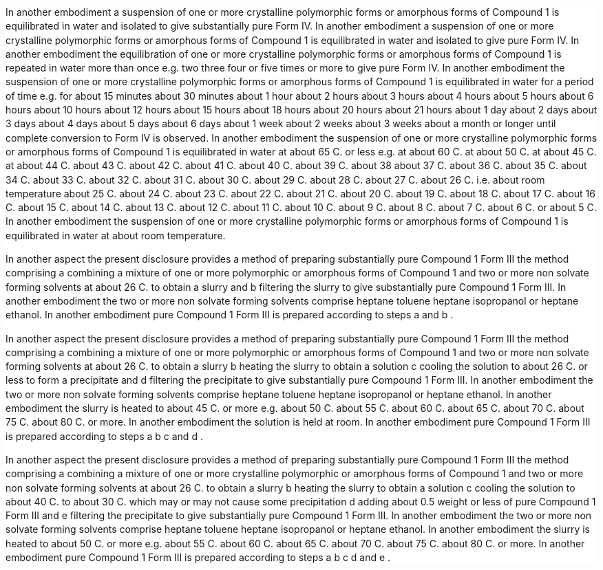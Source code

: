 In another embodiment a suspension of one or more crystalline polymorphic forms or amorphous forms of Compound 1 is equilibrated in water and isolated to give substantially pure Form IV. In another embodiment a suspension of one or more crystalline polymorphic forms or amorphous forms of Compound 1 is equilibrated in water and isolated to give pure Form IV. In another embodiment the equilibration of one or more crystalline polymorphic forms or amorphous forms of Compound 1 is repeated in water more than once e.g. two three four or five times or more to give pure Form IV. In another embodiment the suspension of one or more crystalline polymorphic forms or amorphous forms of Compound 1 is equilibrated in water for a period of time e.g. for about 15 minutes about 30 minutes about 1 hour about 2 hours about 3 hours about 4 hours about 5 hours about 6 hours about 10 hours about 12 hours about 15 hours about 18 hours about 20 hours about 21 hours about 1 day about 2 days about 3 days about 4 days about 5 days about 6 days about 1 week about 2 weeks about 3 weeks about a month or longer until complete conversion to Form IV is observed. In another embodiment the suspension of one or more crystalline polymorphic forms or amorphous forms of Compound 1 is equilibrated in water at about 65 C. or less e.g. at about 60 C. at about 50 C. at about 45 C. at about 44 C. about 43 C. about 42 C. about 41 C. about 40 C. about 39 C. about 38 about 37 C. about 36 C. about 35 C. about 34 C. about 33 C. about 32 C. about 31 C. about 30 C. about 29 C. about 28 C. about 27 C. about 26 C. i.e. about room temperature about 25 C. about 24 C. about 23 C. about 22 C. about 21 C. about 20 C. about 19 C. about 18 C. about 17 C. about 16 C. about 15 C. about 14 C. about 13 C. about 12 C. about 11 C. about 10 C. about 9 C. about 8 C. about 7 C. about 6 C. or about 5 C. In another embodiment the suspension of one or more crystalline polymorphic forms or amorphous forms of Compound 1 is equilibrated in water at about room temperature.

In another aspect the present disclosure provides a method of preparing substantially pure Compound 1 Form III the method comprising a combining a mixture of one or more polymorphic or amorphous forms of Compound 1 and two or more non solvate forming solvents at about 26 C. to obtain a slurry and b filtering the slurry to give substantially pure Compound 1 Form III. In another embodiment the two or more non solvate forming solvents comprise heptane toluene heptane isopropanol or heptane ethanol. In another embodiment pure Compound 1 Form III is prepared according to steps a and b .

In another aspect the present disclosure provides a method of preparing substantially pure Compound 1 Form III the method comprising a combining a mixture of one or more polymorphic or amorphous forms of Compound 1 and two or more non solvate forming solvents at about 26 C. to obtain a slurry b heating the slurry to obtain a solution c cooling the solution to about 26 C. or less to form a precipitate and d filtering the precipitate to give substantially pure Compound 1 Form III. In another embodiment the two or more non solvate forming solvents comprise heptane toluene heptane isopropanol or heptane ethanol. In another embodiment the slurry is heated to about 45 C. or more e.g. about 50 C. about 55 C. about 60 C. about 65 C. about 70 C. about 75 C. about 80 C. or more. In another embodiment the solution is held at room. In another embodiment pure Compound 1 Form III is prepared according to steps a b c and d .

In another aspect the present disclosure provides a method of preparing substantially pure Compound 1 Form III the method comprising a combining a mixture of one or more crystalline polymorphic or amorphous forms of Compound 1 and two or more non solvate forming solvents at about 26 C. to obtain a slurry b heating the slurry to obtain a solution c cooling the solution to about 40 C. to about 30 C. which may or may not cause some precipitation d adding about 0.5 weight or less of pure Compound 1 Form III and e filtering the precipitate to give substantially pure Compound 1 Form III. In another embodiment the two or more non solvate forming solvents comprise heptane toluene heptane isopropanol or heptane ethanol. In another embodiment the slurry is heated to about 50 C. or more e.g. about 55 C. about 60 C. about 65 C. about 70 C. about 75 C. about 80 C. or more. In another embodiment pure Compound 1 Form III is prepared according to steps a b c d and e .
